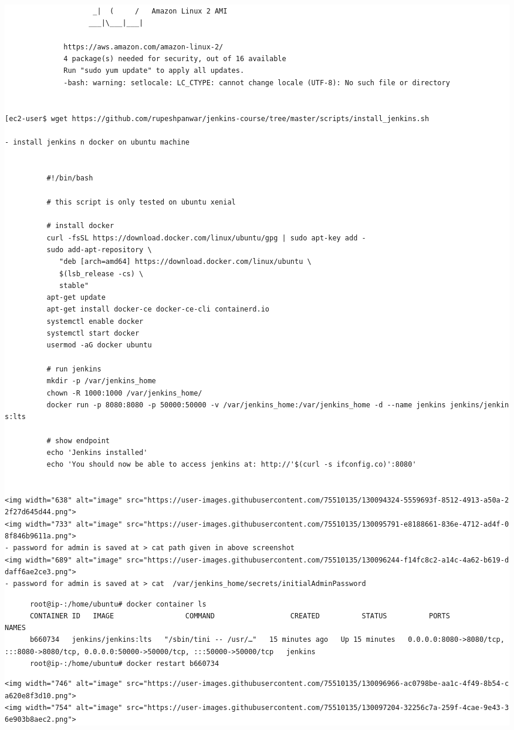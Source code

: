 ```
                     _|  (     /   Amazon Linux 2 AMI
                    ___|\___|___|

              https://aws.amazon.com/amazon-linux-2/
              4 package(s) needed for security, out of 16 available
              Run "sudo yum update" to apply all updates.
              -bash: warning: setlocale: LC_CTYPE: cannot change locale (UTF-8): No such file or directory


[ec2-user$ wget https://github.com/rupeshpanwar/jenkins-course/tree/master/scripts/install_jenkins.sh

- install jenkins n docker on ubuntu machine


          #!/bin/bash

          # this script is only tested on ubuntu xenial

          # install docker
          curl -fsSL https://download.docker.com/linux/ubuntu/gpg | sudo apt-key add -
          sudo add-apt-repository \
             "deb [arch=amd64] https://download.docker.com/linux/ubuntu \
             $(lsb_release -cs) \
             stable"
          apt-get update
          apt-get install docker-ce docker-ce-cli containerd.io
          systemctl enable docker
          systemctl start docker
          usermod -aG docker ubuntu

          # run jenkins
          mkdir -p /var/jenkins_home
          chown -R 1000:1000 /var/jenkins_home/
          docker run -p 8080:8080 -p 50000:50000 -v /var/jenkins_home:/var/jenkins_home -d --name jenkins jenkins/jenkins:lts

          # show endpoint
          echo 'Jenkins installed'
          echo 'You should now be able to access jenkins at: http://'$(curl -s ifconfig.co)':8080'


<img width="638" alt="image" src="https://user-images.githubusercontent.com/75510135/130094324-5559693f-8512-4913-a50a-22f27d645d44.png">
<img width="733" alt="image" src="https://user-images.githubusercontent.com/75510135/130095791-e8188661-836e-4712-ad4f-08f846b9611a.png">
- password for admin is saved at > cat path given in above screenshot
<img width="689" alt="image" src="https://user-images.githubusercontent.com/75510135/130096244-f14fc8c2-a14c-4a62-b619-ddaff6ae2ce3.png">
- password for admin is saved at > cat  /var/jenkins_home/secrets/initialAdminPassword
```
          root@ip-:/home/ubuntu# docker container ls
          CONTAINER ID   IMAGE                 COMMAND                  CREATED          STATUS          PORTS                                                                                      NAMES
          b660734   jenkins/jenkins:lts   "/sbin/tini -- /usr/…"   15 minutes ago   Up 15 minutes   0.0.0.0:8080->8080/tcp, :::8080->8080/tcp, 0.0.0.0:50000->50000/tcp, :::50000->50000/tcp   jenkins
          root@ip-:/home/ubuntu# docker restart b660734
```
<img width="746" alt="image" src="https://user-images.githubusercontent.com/75510135/130096966-ac0798be-aa1c-4f49-8b54-ca620e8f3d10.png">
<img width="754" alt="image" src="https://user-images.githubusercontent.com/75510135/130097204-32256c7a-259f-4cae-9e43-36e903b8aec2.png">
```